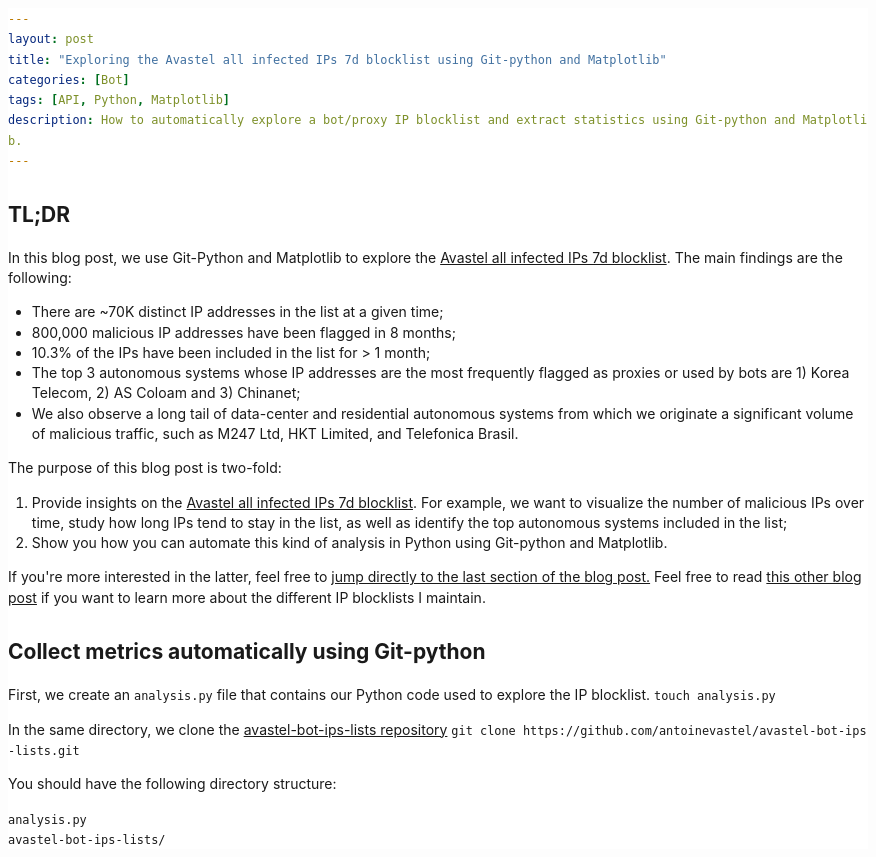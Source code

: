 ```yaml
---
layout: post
title: "Exploring the Avastel all infected IPs 7d blocklist using Git-python and Matplotlib"
categories: [Bot]
tags: [API, Python, Matplotlib]
description: How to automatically explore a bot/proxy IP blocklist and extract statistics using Git-python and Matplotlib.
---
```


## TL;DR
In this blog post, we use Git-Python and Matplotlib to explore the <a href="https://github.com/antoinevastel/avastel-bot-ips-lists/blob/master/avastel-ips-7d.txt">Avastel all infected IPs 7d blocklist</a>.
The main findings are the following:
- There are ~70K distinct IP addresses in the list at a given time; 
- 800,000 malicious IP addresses have been flagged in 8 months;
- 10.3% of the IPs have been included in the list for > 1 month;
- The top 3 autonomous systems whose IP addresses are the most frequently flagged as proxies or used by bots are 1) Korea Telecom, 2) AS Coloam and 3) Chinanet;
- We also observe a long tail of data-center and residential autonomous systems from which we originate a significant volume of malicious traffic, such as M247 Ltd, HKT Limited, and Telefonica Brasil.



The purpose of this blog post is two-fold:
1. Provide insights on the <a href="https://github.com/antoinevastel/avastel-bot-ips-lists/blob/master/avastel-ips-7d.txt">Avastel all infected IPs 7d blocklist</a>. For example, we want to visualize the number of malicious IPs over time, study how long IPs tend to stay in the list, as well as identify the top autonomous systems included in the list;
2. Show you how you can automate this kind of analysis in Python using Git-python and Matplotlib.

If you're more interested in the latter, feel free to <a href="#insights">jump directly to the last section of the blog post.<a>
Feel free to read <a href="{% post_url 2021-10-31-blocking-lists-ips %}">this other blog post</a> if you want to learn more about the different IP blocklists I maintain.


## Collect metrics automatically using Git-python

First, we create an `analysis.py` file that contains our Python code used to explore the IP blocklist.
`touch analysis.py`

In the same directory, we clone the <a href="https://github.com/antoinevastel/avastel-bot-ips-lists">avastel-bot-ips-lists repository</a>
`git clone https://github.com/antoinevastel/avastel-bot-ips-lists.git`

You should have the following directory structure:
```
analysis.py
avastel-bot-ips-lists/
```
